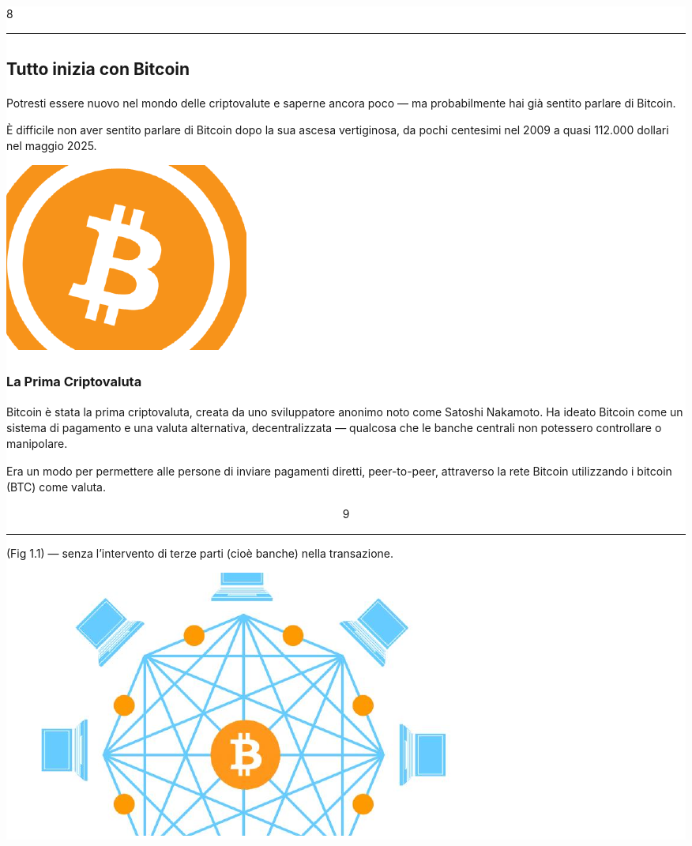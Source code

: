 8

</div>



---

## Tutto inizia con Bitcoin

Potresti essere nuovo nel mondo delle criptovalute e saperne ancora poco — ma probabilmente hai già sentito parlare di Bitcoin.

È difficile non aver sentito parlare di Bitcoin dopo la sua ascesa vertiginosa, da pochi centesimi nel 2009 a quasi 112.000 dollari nel maggio 2025.

<img src="../../extracted_images/page-009/page-009-img-01.png" alt="Immagine" width="304" height="234" />

### La Prima Criptovaluta

Bitcoin è stata la prima criptovaluta, creata da uno sviluppatore anonimo noto come Satoshi Nakamoto. Ha ideato Bitcoin come un sistema di pagamento e una valuta alternativa, decentralizzata — qualcosa che le banche centrali non potessero controllare o manipolare.

Era un modo per permettere alle persone di inviare pagamenti diretti, peer-to-peer, attraverso la rete Bitcoin utilizzando i bitcoin (BTC) come valuta.

<div align="center">

9

</div>



---

(Fig 1.1) — senza l’intervento di terze parti (cioè banche) nella transazione.

<img src="../../extracted_images/page-010/page-010-img-01.png" alt="Immagine" width="567" height="333" />
